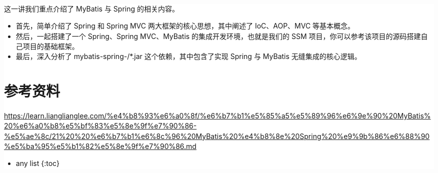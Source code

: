 这一讲我们重点介绍了 MyBatis 与 Spring 的相关内容。

* 首先，简单介绍了 Spring 和 Spring MVC 两大框架的核心思想，其中阐述了 IoC、AOP、MVC 等基本概念。
* 然后，一起搭建了一个 Spring、Spring MVC、MyBatis 的集成开发环境，也就是我们的 SSM 项目，你可以参考该项目的源码搭建自己项目的基础框架。
* 最后，深入分析了 mybatis-spring-/*.jar 这个依赖，其中包含了实现 Spring 与 MyBatis 无缝集成的核心逻辑。




# 参考资料

https://learn.lianglianglee.com/%e4%b8%93%e6%a0%8f/%e6%b7%b1%e5%85%a5%e5%89%96%e6%9e%90%20MyBatis%20%e6%a0%b8%e5%bf%83%e5%8e%9f%e7%90%86-%e5%ae%8c/21%20%20%e6%b7%b1%e6%8c%96%20MyBatis%20%e4%b8%8e%20Spring%20%e9%9b%86%e6%88%90%e5%ba%95%e5%b1%82%e5%8e%9f%e7%90%86.md

* any list
{:toc}
